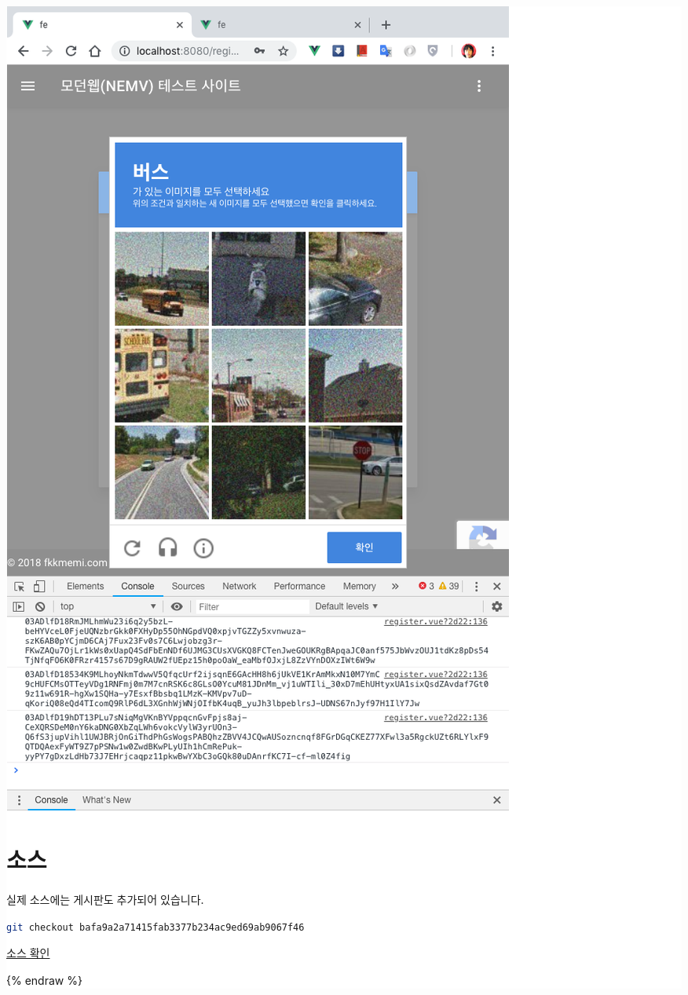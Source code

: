 ![alt result](/images/nemv/%EC%8A%A4%ED%81%AC%EB%A6%B0%EC%83%B7%202018-11-21%20%EC%98%A4%ED%9B%84%205.02.48.png)

# 소스

실제 소스에는 게시판도 추가되어 있습니다.

```bash
git checkout bafa9a2a71415fab3377b234ac9ed69ab9067f46
```

[소스 확인](https://github.com/fkkmemi/nemv3/commit/bafa9a2a71415fab3377b234ac9ed69ab9067f46)

{% endraw %}
